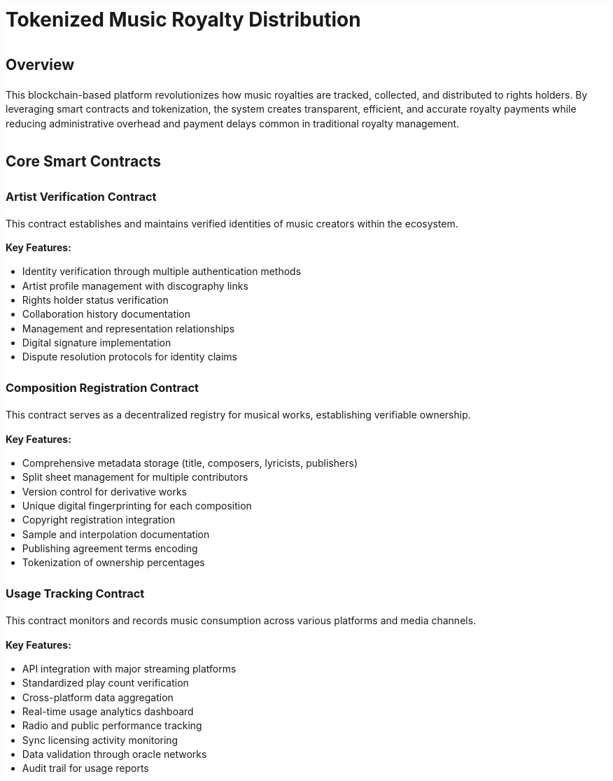 # Tokenized Music Royalty Distribution

## Overview

This blockchain-based platform revolutionizes how music royalties are tracked, collected, and distributed to rights holders. By leveraging smart contracts and tokenization, the system creates transparent, efficient, and accurate royalty payments while reducing administrative overhead and payment delays common in traditional royalty management.

## Core Smart Contracts

### Artist Verification Contract

This contract establishes and maintains verified identities of music creators within the ecosystem.

**Key Features:**
- Identity verification through multiple authentication methods
- Artist profile management with discography links
- Rights holder status verification
- Collaboration history documentation
- Management and representation relationships
- Digital signature implementation
- Dispute resolution protocols for identity claims

### Composition Registration Contract

This contract serves as a decentralized registry for musical works, establishing verifiable ownership.

**Key Features:**
- Comprehensive metadata storage (title, composers, lyricists, publishers)
- Split sheet management for multiple contributors
- Version control for derivative works
- Unique digital fingerprinting for each composition
- Copyright registration integration
- Sample and interpolation documentation
- Publishing agreement terms encoding
- Tokenization of ownership percentages

### Usage Tracking Contract

This contract monitors and records music consumption across various platforms and media channels.

**Key Features:**
- API integration with major streaming platforms
- Standardized play count verification
- Cross-platform data aggregation
- Real-time usage analytics dashboard
- Radio and public performance tracking
- Sync licensing activity monitoring
- Data validation through oracle networks
- Audit trail for usage reports
